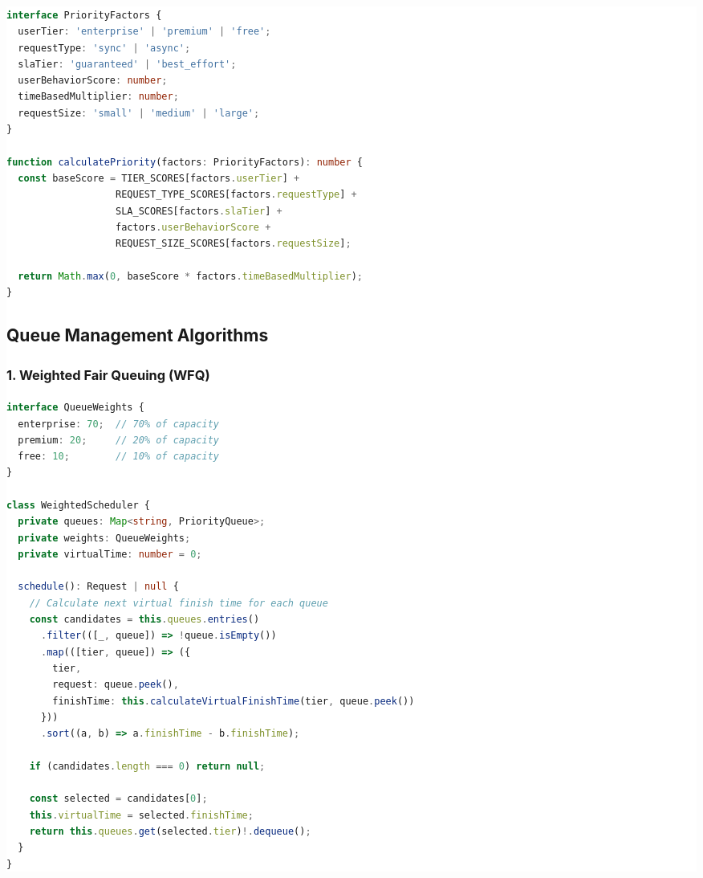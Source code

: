 ```typescript
interface PriorityFactors {
  userTier: 'enterprise' | 'premium' | 'free';
  requestType: 'sync' | 'async';
  slaTier: 'guaranteed' | 'best_effort';
  userBehaviorScore: number;
  timeBasedMultiplier: number;
  requestSize: 'small' | 'medium' | 'large';
}

function calculatePriority(factors: PriorityFactors): number {
  const baseScore = TIER_SCORES[factors.userTier] +
                   REQUEST_TYPE_SCORES[factors.requestType] +
                   SLA_SCORES[factors.slaTier] +
                   factors.userBehaviorScore +
                   REQUEST_SIZE_SCORES[factors.requestSize];
                   
  return Math.max(0, baseScore * factors.timeBasedMultiplier);
}
```

## Queue Management Algorithms

### 1. Weighted Fair Queuing (WFQ)

```typescript
interface QueueWeights {
  enterprise: 70;  // 70% of capacity
  premium: 20;     // 20% of capacity  
  free: 10;        // 10% of capacity
}

class WeightedScheduler {
  private queues: Map<string, PriorityQueue>;
  private weights: QueueWeights;
  private virtualTime: number = 0;
  
  schedule(): Request | null {
    // Calculate next virtual finish time for each queue
    const candidates = this.queues.entries()
      .filter(([_, queue]) => !queue.isEmpty())
      .map(([tier, queue]) => ({
        tier,
        request: queue.peek(),
        finishTime: this.calculateVirtualFinishTime(tier, queue.peek())
      }))
      .sort((a, b) => a.finishTime - b.finishTime);
    
    if (candidates.length === 0) return null;
    
    const selected = candidates[0];
    this.virtualTime = selected.finishTime;
    return this.queues.get(selected.tier)!.dequeue();
  }
}
```
